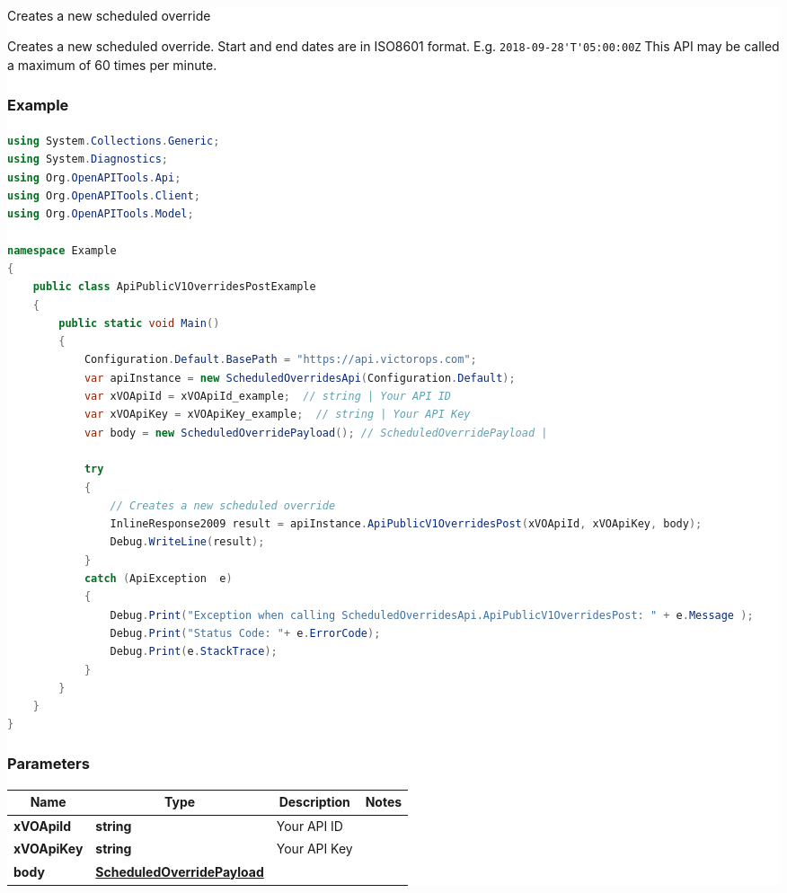 Creates a new scheduled override

Creates a new scheduled override. Start and end dates are in ISO8601 format. E.g. `2018-09-28'T'05:00:00Z`  This API may be called a maximum of 60 times per minute. 

### Example
```csharp
using System.Collections.Generic;
using System.Diagnostics;
using Org.OpenAPITools.Api;
using Org.OpenAPITools.Client;
using Org.OpenAPITools.Model;

namespace Example
{
    public class ApiPublicV1OverridesPostExample
    {
        public static void Main()
        {
            Configuration.Default.BasePath = "https://api.victorops.com";
            var apiInstance = new ScheduledOverridesApi(Configuration.Default);
            var xVOApiId = xVOApiId_example;  // string | Your API ID
            var xVOApiKey = xVOApiKey_example;  // string | Your API Key
            var body = new ScheduledOverridePayload(); // ScheduledOverridePayload | 

            try
            {
                // Creates a new scheduled override
                InlineResponse2009 result = apiInstance.ApiPublicV1OverridesPost(xVOApiId, xVOApiKey, body);
                Debug.WriteLine(result);
            }
            catch (ApiException  e)
            {
                Debug.Print("Exception when calling ScheduledOverridesApi.ApiPublicV1OverridesPost: " + e.Message );
                Debug.Print("Status Code: "+ e.ErrorCode);
                Debug.Print(e.StackTrace);
            }
        }
    }
}
```

### Parameters

Name | Type | Description  | Notes
------------- | ------------- | ------------- | -------------
 **xVOApiId** | **string**| Your API ID | 
 **xVOApiKey** | **string**| Your API Key | 
 **body** | [**ScheduledOverridePayload**](ScheduledOverridePayload.md)|  | 
